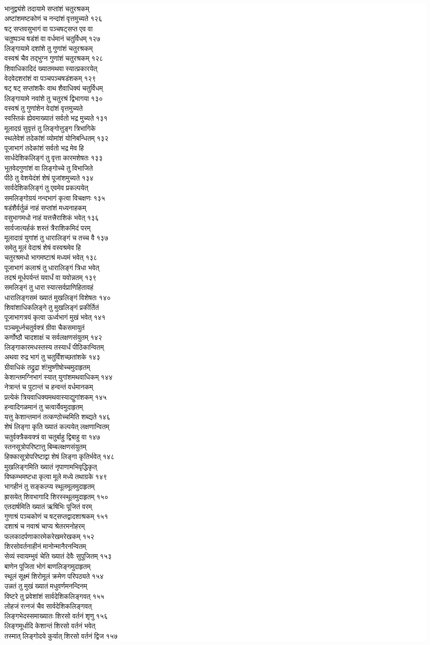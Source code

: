 भानुद्व्यंशे तदायामे सप्तांशं चतुरश्रकम्  
अष्टांशमष्टकोणं च नन्दांशं वृत्तमुच्यते १२६  
षट् सप्तवसुभागं वा पञ्चषट्सप्त एव वा  
चतुष्पञ्च षडंशं वा वर्धमानं चतुर्विधम् १२७  
लिङ्गायामे दशांशे तु गुणांशं चतुरश्रकम्  
वस्वश्रं चैव तद्भुग्न गुणांशं चतुरश्रकम् १२८  
शिवाधिकादिदं ख्यातमथवा स्यात्प्रकारयेत्  
वेदवेदशरांशं वा पञ्चपञ्चषडंशकम् १२९  
षट् षट् सप्तांशकैः वाथ शैवाधिक्यं चतुर्विधम्  
लिङ्गायामे नवांशे तु चतुरश्रं द्विभागया १३०  
वस्वश्रं तु गुणांशेन वेदांशं वृत्तमुच्यते  
स्वस्तिकं ह्येवमाख्यातं सर्वतो भद्र मुच्यते १३१  
मूलादग्रं सुवृत्तं तु लिङ्गोत्तुङ्ग त्रिभागिके  
स्थलेवेशं तदेकांशं व्योमांशं योनिबन्धितम् १३२  
पूजाभागं तदेकांशं सर्वतो भद्र मेव हि  
सार्धदेशिकलिङ्गं तु वृत्ता कारमशेषतः १३३  
भूतवेदगुणांशं वा लिङ्गोच्चे तु विभाजिते  
पीठे तु वेशयेदंशं शेषं पूजांशमुच्यते १३४  
सार्वदेशिकलिङ्गं तु एवमेव प्रकल्पयेत्  
समलिङ्गोग्रयं नन्दभागं कृत्वा विचक्षणः १३५  
षडंशैर्वर्तुळं नाहं सप्तांशं मध्यनाहकम्  
वसुभागमधो नाहं यत्तत्त्रैराशिकं भवेत् १३६  
सार्वजात्यर्हकं शस्तं त्रैराशिकमिदं परम्  
मूलादाग्रं युगांशं तु धारालिङ्गं च तच्च वै १३७  
समेतु मूलं वेदाश्रं शेषं वस्वश्रमेव हि  
चतुरश्रमधो भागमष्टाश्रं मध्यमं भवेत् १३८  
पूजाभागं कलाश्रं तु धारालिङ्गं त्रिधा भवेत्  
तदश्रं मूर्धपर्यन्तं यवार्धं वा यवोन्नतम् १३९  
समलिङ्गं तु धारा स्यात्सर्वप्राणिहितावहं  
धारालिङ्गसमं ख्यातं मुखलिङ्गं विशेषतः १४०  
शिवांशाधिकलिङ्गे तु मुखलिङ्गं प्रकीर्तितं  
पूजाभागत्रयं कृत्वा ऊर्ध्वभागं मुखं भवेत् १४१  
पञ्चमूर्ध्नचतुर्वक्त्रं ग्रीवा चैकसमायुतं  
कर्णोष्ठौ चादशाक्षं च सर्वलक्षणसंयुतम् १४२  
लिङ्गाकारमधस्तस्य तस्यार्धं पीठिकान्वितम्  
अथवा रुद्र भागं तु चतुर्विंशच्छतांशके १४३  
ग्रीवाधिकं तद्रुद्रा शं\!मुष्णीषोच्चमुदाहृतम्   
केशान्तमग्निभागं स्यात् युगांशमथवाधिकम् १४४  
नेत्रान्तं च पुटान्तं च हन्वन्तं वर्धमानकम्  
प्रत्येकं त्रियवाधिक्यमथवास्याद्युगांशकम् १४५  
हन्वादिगळमानं तु चत्वार्येवमुदाहृतम्  
यत्तु केशान्तमानं तत्कण्ठोच्चमिति शब्द्यते १४६  
शेषं लिङ्गा कृति ख्यातं कल्पयेत् लक्षणान्वितम्  
चतुर्वक्त्रैकवक्त्रं वा चतुर्बाहु द्विबाहु वा १४७  
स्तनसूत्रोपरिष्टात्तु बिम्बलक्षणसंयुतम्  
हिक्कासूत्रोपरिष्टाद्वा शेषं लिङ्गा कृतिर्भवेत् १४८  
मुखलिङ्गमिति ख्यातं नृपाणामभिवृद्धिकृत्  
विष्कम्भमष्टधा कृत्वा मूले मध्ये तथाग्रके १४९  
भागहीनं तु सङ्कल्प्य स्थूलमूलमुदाहृतम्  
ह्रासयेत् शिवभागादि शिरस्स्थूलमुदाहृतम् १५०  
एतदार्षमिति ख्यातं ऋषिभिः पूजितं वरम्  
गुणाश्रं पञ्चकोणं च षट्सप्तद्वादशाश्रकम् १५१  
दशाश्रं च नवाश्रं चाप्य श्रेतरमनोहरम्  
फलकादर्पणाकारमेकरेखमरेखकम् १५२  
शिरसोवर्तनाहीनं मानोन्मानैरनन्वितम्  
सेव्यं स्वायम्भुवं चेति ख्यातं देवैः सुपूजितम् १५३  
बाणेन पूजिता भोगं बाणलिङ्गमुदाहृतम्  
स्थूलं सूक्ष्मं शिरोमूलं क्रमेण परिपठ्यते १५४  
उन्नतं तु मुखं ख्यातं मधुवर्णमनन्दिनम्  
विष्टरे तु प्रवेशांशं सार्वदेशिकलिङ्गवत् १५५  
लोहजं रत्नजं चैव सार्वदेशिकलिङ्गवत्  
लिङ्गभेदस्समाख्यातः शिरसो वर्तनं शृणु १५६  
लिङ्गमूर्धादि केशान्तं शिरसो वर्तनं भवेत्  
तस्मात् लिङ्गोदये कुर्यात् शिरसो वर्तनं द्विज १५७  